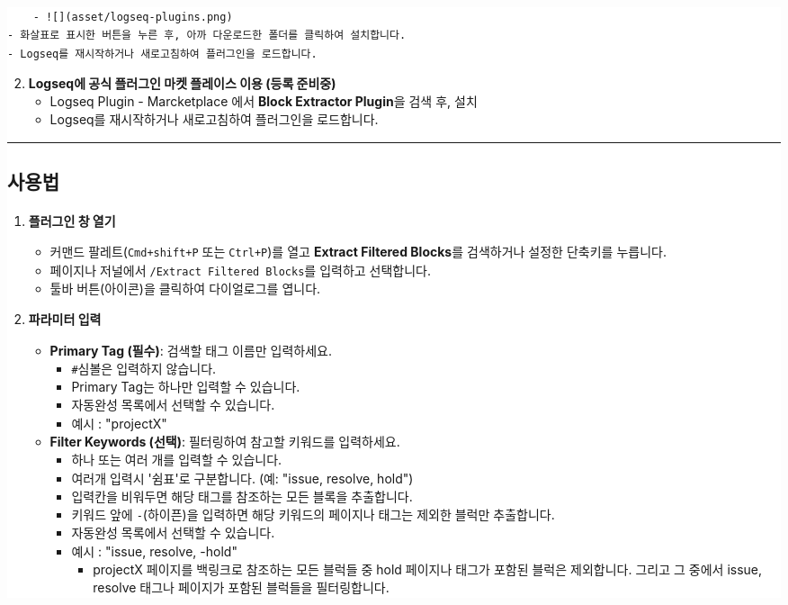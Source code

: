         - ![](asset/logseq-plugins.png)
    - 화살표로 표시한 버튼을 누른 후, 아까 다운로드한 폴더를 클릭하여 설치합니다.
    - Logseq를 재시작하거나 새로고침하여 플러그인을 로드합니다.
2. **Logseq에 공식 플러그인 마켓 플레이스 이용 (등록 준비중)**
    - Logseq Plugin - Marcketplace 에서 **Block Extractor Plugin**을 검색 후, 설치
    - Logseq를 재시작하거나 새로고침하여 플러그인을 로드합니다.


---

## 사용법

1. **플러그인 창 열기**
    - 커맨드 팔레트(`Cmd+shift+P` 또는 `Ctrl+P`)를 열고 **Extract Filtered Blocks**를 검색하거나 설정한 단축키를 누릅니다.
    - 페이지나 저널에서 `/Extract Filtered Blocks`를 입력하고 선택합니다.
    - 툴바 버튼(아이콘)을 클릭하여 다이얼로그를 엽니다.

2. **파라미터 입력**
    - **Primary Tag (필수)**: 검색할 태그 이름만 입력하세요.
        - `#`심볼은 입력하지 않습니다.
        - Primary Tag는 하나만 입력할 수 있습니다.
        - 자동완성 목록에서 선택할 수 있습니다.
        - 예시 : "projectX"
    - **Filter Keywords (선택)**: 필터링하여 참고할 키워드를 입력하세요.
        - 하나 또는 여러 개를 입력할 수 있습니다.
        - 여러개 입력시 '쉼표'로 구분합니다. (예: "issue, resolve, hold")
        - 입력칸을 비워두면 해당 태그를 참조하는 모든 블록을 추출합니다.
        - 키워드 앞에 `-`(하이픈)을 입력하면 해당 키워드의 페이지나 태그는 제외한 블럭만 추출합니다.
        - 자동완성 목록에서 선택할 수 있습니다.
        - 예시 : "issue, resolve, -hold"
            - projectX 페이지를 백링크로 참조하는 모든 블럭들 중 hold 페이지나 태그가 포함된 블럭은 제외합니다. 그리고 그 중에서 issue, resolve 태그나 페이지가 포함된 블럭들을 필터링합니다.